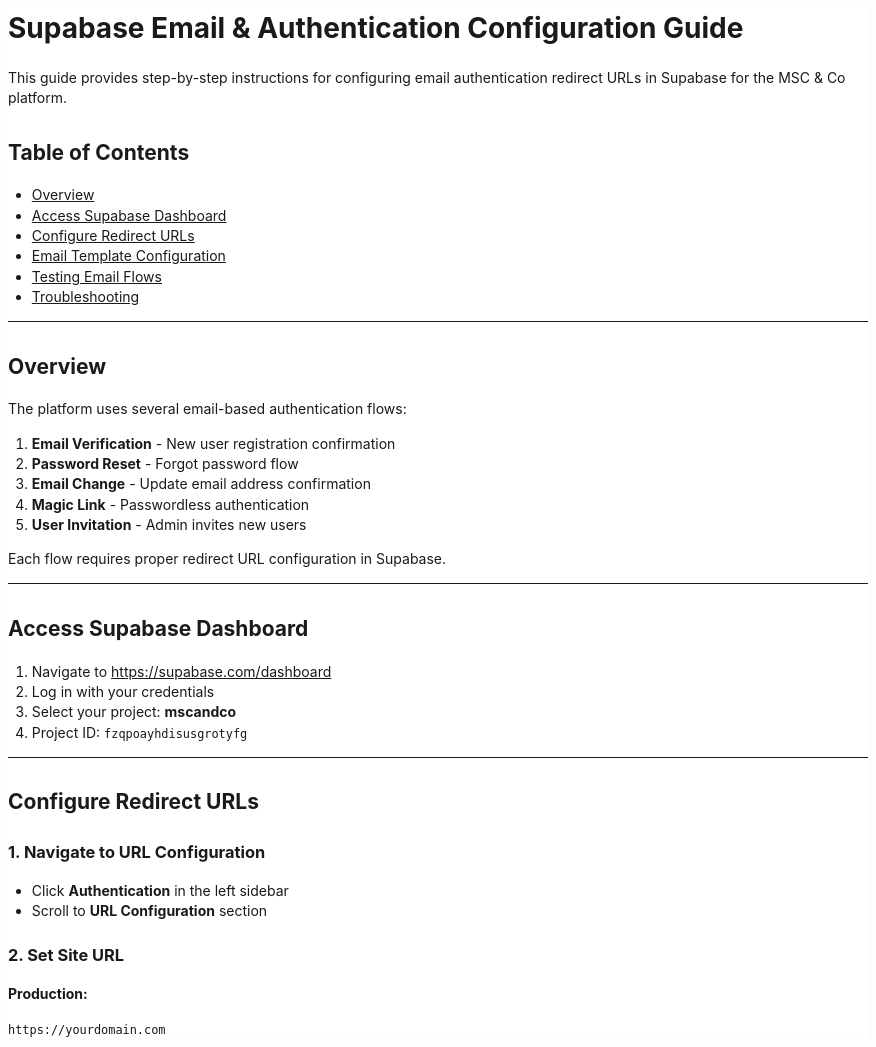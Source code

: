 # Supabase Email & Authentication Configuration Guide

This guide provides step-by-step instructions for configuring email authentication redirect URLs in Supabase for the MSC & Co platform.

## Table of Contents
- [Overview](#overview)
- [Access Supabase Dashboard](#access-supabase-dashboard)
- [Configure Redirect URLs](#configure-redirect-urls)
- [Email Template Configuration](#email-template-configuration)
- [Testing Email Flows](#testing-email-flows)
- [Troubleshooting](#troubleshooting)

---

## Overview

The platform uses several email-based authentication flows:
1. **Email Verification** - New user registration confirmation
2. **Password Reset** - Forgot password flow
3. **Email Change** - Update email address confirmation
4. **Magic Link** - Passwordless authentication
5. **User Invitation** - Admin invites new users

Each flow requires proper redirect URL configuration in Supabase.

---

## Access Supabase Dashboard

1. Navigate to https://supabase.com/dashboard
2. Log in with your credentials
3. Select your project: **mscandco**
4. Project ID: `fzqpoayhdisusgrotyfg`

---

## Configure Redirect URLs

### 1. Navigate to URL Configuration

- Click **Authentication** in the left sidebar
- Scroll to **URL Configuration** section

### 2. Set Site URL

**Production:**
```
https://yourdomain.com
```
